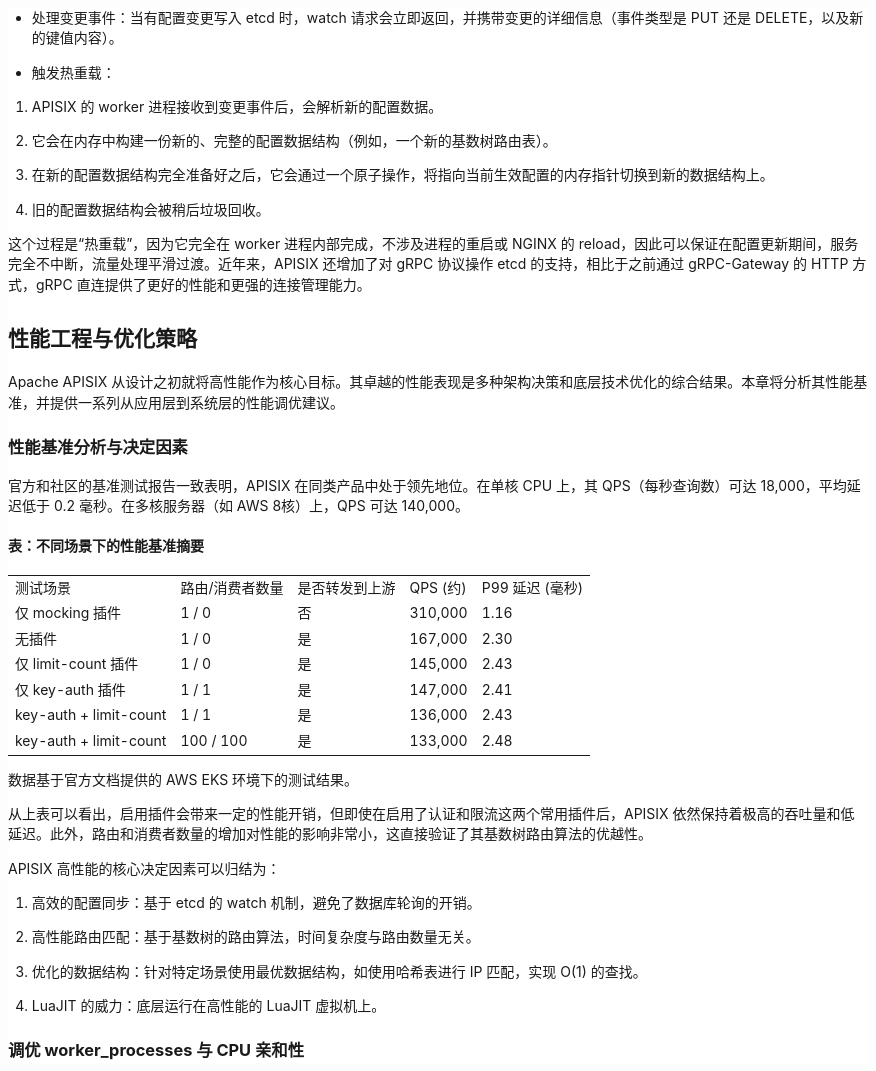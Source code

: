 - 处理变更事件：当有配置变更写入 etcd 时，watch 请求会立即返回，并携带变更的详细信息（事件类型是 PUT 还是 DELETE，以及新的键值内容）。

- 触发热重载：

1. APISIX 的 worker 进程接收到变更事件后，会解析新的配置数据。

2. 它会在内存中构建一份新的、完整的配置数据结构（例如，一个新的基数树路由表）。

3. 在新的配置数据结构完全准备好之后，它会通过一个原子操作，将指向当前生效配置的内存指针切换到新的数据结构上。

4. 旧的配置数据结构会被稍后垃圾回收。

这个过程是“热重载”，因为它完全在 worker 进程内部完成，不涉及进程的重启或 NGINX 的 reload，因此可以保证在配置更新期间，服务完全不中断，流量处理平滑过渡。近年来，APISIX 还增加了对 gRPC 协议操作 etcd 的支持，相比于之前通过 gRPC-Gateway 的 HTTP 方式，gRPC 直连提供了更好的性能和更强的连接管理能力。

## 性能工程与优化策略

Apache APISIX 从设计之初就将高性能作为核心目标。其卓越的性能表现是多种架构决策和底层技术优化的综合结果。本章将分析其性能基准，并提供一系列从应用层到系统层的性能调优建议。

### 性能基准分析与决定因素

官方和社区的基准测试报告一致表明，APISIX 在同类产品中处于领先地位。在单核 CPU 上，其 QPS（每秒查询数）可达 18,000，平均延迟低于 0.2 毫秒。在多核服务器（如 AWS 8核）上，QPS 可达 140,000。

#### 表：不同场景下的性能基准摘要

|   |   |   |   |   |
|---|---|---|---|---|
|测试场景|路由/消费者数量|是否转发到上游|QPS (约)|P99 延迟 (毫秒)|
|仅 mocking 插件|1 / 0|否|310,000|1.16|
|无插件|1 / 0|是|167,000|2.30|
|仅 limit-count 插件|1 / 0|是|145,000|2.43|
|仅 key-auth 插件|1 / 1|是|147,000|2.41|
|key-auth + limit-count|1 / 1|是|136,000|2.43|
|key-auth + limit-count|100 / 100|是|133,000|2.48|

数据基于官方文档提供的 AWS EKS 环境下的测试结果。

从上表可以看出，启用插件会带来一定的性能开销，但即使在启用了认证和限流这两个常用插件后，APISIX 依然保持着极高的吞吐量和低延迟。此外，路由和消费者数量的增加对性能的影响非常小，这直接验证了其基数树路由算法的优越性。

APISIX 高性能的核心决定因素可以归结为：

1. 高效的配置同步：基于 etcd 的 watch 机制，避免了数据库轮询的开销。

2. 高性能路由匹配：基于基数树的路由算法，时间复杂度与路由数量无关。

3. 优化的数据结构：针对特定场景使用最优数据结构，如使用哈希表进行 IP 匹配，实现 O(1) 的查找。

4. LuaJIT 的威力：底层运行在高性能的 LuaJIT 虚拟机上。

### 调优 worker_processes 与 CPU 亲和性
